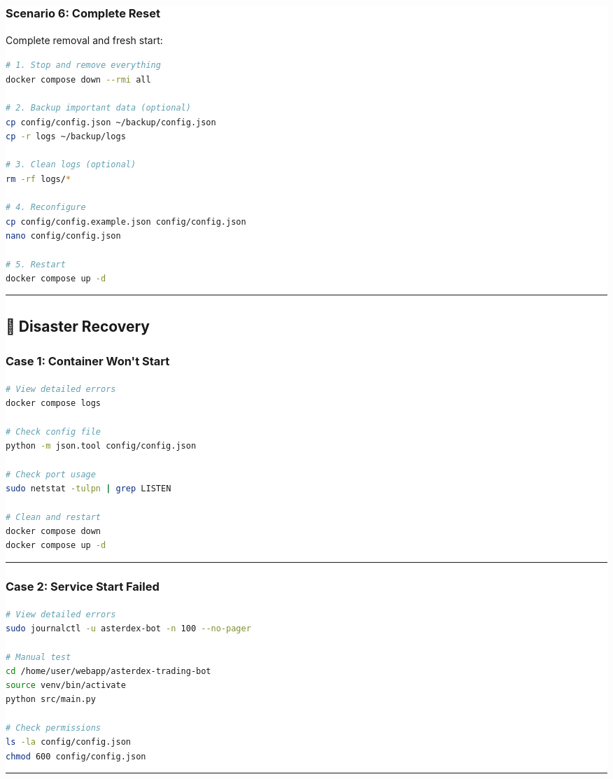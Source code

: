 
### Scenario 6: Complete Reset

Complete removal and fresh start:

```bash
# 1. Stop and remove everything
docker compose down --rmi all

# 2. Backup important data (optional)
cp config/config.json ~/backup/config.json
cp -r logs ~/backup/logs

# 3. Clean logs (optional)
rm -rf logs/*

# 4. Reconfigure
cp config/config.example.json config/config.json
nano config/config.json

# 5. Restart
docker compose up -d
```

---

## 🔧 Disaster Recovery

### Case 1: Container Won't Start

```bash
# View detailed errors
docker compose logs

# Check config file
python -m json.tool config/config.json

# Check port usage
sudo netstat -tulpn | grep LISTEN

# Clean and restart
docker compose down
docker compose up -d
```

---

### Case 2: Service Start Failed

```bash
# View detailed errors
sudo journalctl -u asterdex-bot -n 100 --no-pager

# Manual test
cd /home/user/webapp/asterdex-trading-bot
source venv/bin/activate
python src/main.py

# Check permissions
ls -la config/config.json
chmod 600 config/config.json
```

---